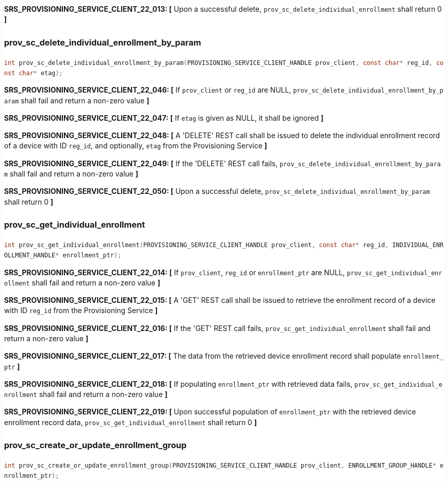 **SRS_PROVISIONING_SERVICE_CLIENT_22_013: [** Upon a successful delete, `prov_sc_delete_individual_enrollment` shall return 0 **]**


### prov_sc_delete_individual_enrollment_by_param

```c
int prov_sc_delete_individual_enrollment_by_param(PROVISIONING_SERVICE_CLIENT_HANDLE prov_client, const char* reg_id, const char* etag);
```

**SRS_PROVISIONING_SERVICE_CLIENT_22_046: [** If `prov_client` or `reg_id` are NULL, `prov_sc_delete_individual_enrollment_by_param` shall fail and return a non-zero value **]**

**SRS_PROVISIONING_SERVICE_CLIENT_22_047: [** If `etag` is given as NULL, it shall be ignored **]**

**SRS_PROVISIONING_SERVICE_CLIENT_22_048: [** A 'DELETE' REST call shall be issued to delete the individual enrollment record of a device with ID `reg_id`, and optionally, `etag` from the Provisioning Service **]**

**SRS_PROVISIONING_SERVICE_CLIENT_22_049: [** If the 'DELETE' REST call fails, `prov_sc_delete_individual_enrollment_by_param` shall fail and return a non-zero value **]**

**SRS_PROVISIONING_SERVICE_CLIENT_22_050: [** Upon a successful delete, `prov_sc_delete_individual_enrollment_by_param` shall return 0 **]**


### prov_sc_get_individual_enrollment

```c
int prov_sc_get_individual_enrollment(PROVISIONING_SERVICE_CLIENT_HANDLE prov_client, const char* reg_id, INDIVIDUAL_ENROLLMENT_HANDLE* enrollment_ptr);
```

**SRS_PROVISIONING_SERVICE_CLIENT_22_014: [** If `prov_client`, `reg_id` or `enrollment_ptr` are NULL, `prov_sc_get_individual_enrollment` shall fail and return a non-zero value **]**

**SRS_PROVISIONING_SERVICE_CLIENT_22_015: [** A 'GET' REST call shall be issued to retrieve the enrollment record of a device with ID `reg_id` from the Provisioning Service **]**

**SRS_PROVISIONING_SERVICE_CLIENT_22_016: [** If the 'GET' REST call fails, `prov_sc_get_individual_enrollment` shall fail and return a non-zero value **]**

**SRS_PROVISIONING_SERVICE_CLIENT_22_017: [** The data from the retrieved device enrollment record shall populate `enrollment_ptr` **]**

**SRS_PROVISIONING_SERVICE_CLIENT_22_018: [** If populating `enrollment_ptr` with retrieved data fails, `prov_sc_get_individual_enrollment` shall fail and return a non-zero value **]**

**SRS_PROVISIONING_SERVICE_CLIENT_22_019: [** Upon successful population of `enrollment_ptr` with the retrieved device enrollment record data, `prov_sc_get_individual_enrollment` shall return 0 **]** 


### prov_sc_create_or_update_enrollment_group

```c
int prov_sc_create_or_update_enrollment_group(PROVISIONING_SERVICE_CLIENT_HANDLE prov_client, ENROLLMENT_GROUP_HANDLE* enrollment_ptr);
```
